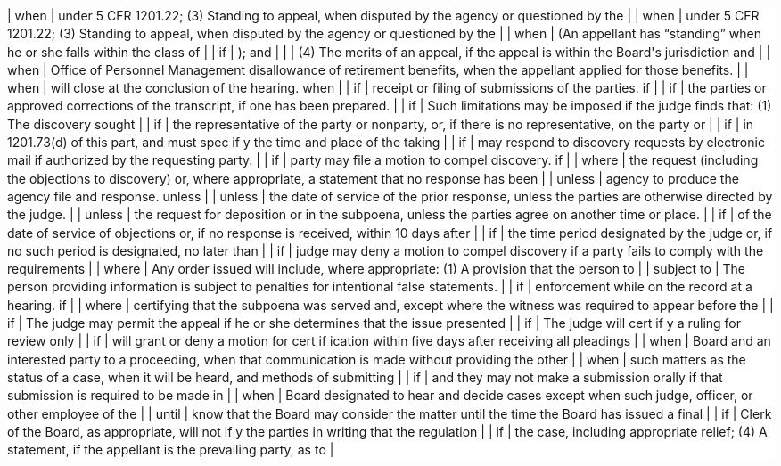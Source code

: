 | when          | under 5 CFR 1201.22; (3) Standing to appeal, when disputed by the agency or questioned by the                                                       |
| when          | under 5 CFR 1201.22; (3) Standing to appeal, when disputed by the agency or questioned by the                                                       |
| when          | (An appellant has &#8220;standing&#8221;  when he or she falls within the class of                                                                  |
| if            | ); and                                                                                                                                              |
|               |                 (4) The merits of an appeal,  if the appeal is within the Board's jurisdiction and                                                  |
| when          | Office of Personnel Management disallowance of retirement benefits, when  the appellant applied for those benefits.                                 |
| when          | will close at the conclusion of the hearing. when                                                                                                   |
| if            | receipt or filing of submissions of the parties. if                                                                                                 |
| if            | the parties or approved corrections of the transcript, if  one has been prepared.                                                                   |
| if            | Such limitations may be imposed  if the judge finds that: (1) The discovery sought                                                                  |
| if            | the representative of the party or nonparty, or, if there is no representative, on the party or                                                     |
| if            | in 1201.73(d) of this part, and must spec if y the time and place of the taking                                                                     |
| if            | may respond to discovery requests by electronic mail if  authorized by the requesting party.                                                        |
| if            | party may file a motion to compel discovery. if                                                                                                     |
| where         | the request (including the objections to discovery) or, where appropriate, a statement that no response has been                                    |
| unless        | agency to produce the agency file and response. unless                                                                                              |
| unless        | the date of service of the prior response, unless  the parties are otherwise directed by the judge.                                                 |
| unless        | the request for deposition or in the subpoena, unless  the parties agree on another time or place.                                                  |
| if            | of the date of service of objections or, if no response is received, within 10 days after                                                           |
| if            | the time period designated by the judge or, if no such period is designated, no later than                                                          |
| if            | judge may deny a motion to compel discovery if a party fails to comply with the requirements                                                        |
| where         | Any order issued will include,  where appropriate: (1) A provision that the person to                                                               |
| subject to    | The person providing information is  subject to  penalties for intentional false statements.                                                        |
| if            | enforcement while on the record at a hearing. if                                                                                                    |
| where         | certifying that the subpoena was served and, except where the witness was required to appear before the                                             |
| if            | The judge may permit the appeal  if he or she determines that the issue presented                                                                   |
| if            | The judge will cert if y a ruling for review only                                                                                                   |
| if            | will grant or deny a motion for cert if ication within five days after receiving all pleadings                                                      |
| when          | Board and an interested party to a proceeding, when that communication is made without providing the other                                          |
| when          | such matters as the status of a case, when it will be heard, and methods of submitting                                                              |
| if            | and they may not make a submission orally if that submission is required to be made in                                                              |
| when          | Board designated to hear and decide cases except when such judge, officer, or other employee of the                                                 |
| until         | know that the Board may consider the matter until the time the Board has issued a final                                                             |
| if            | Clerk of the Board, as appropriate, will not if y the parties in writing that the regulation                                                        |
| if            | the case, including appropriate relief; (4) A statement, if the appellant is the prevailing party, as to                                            |